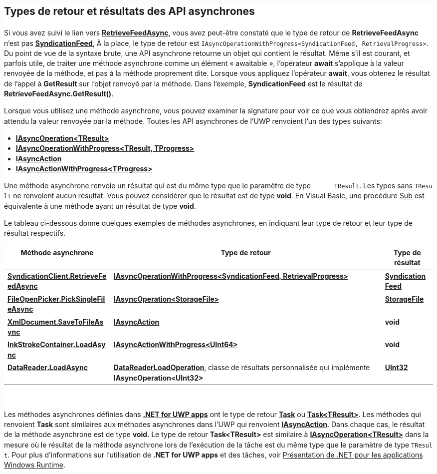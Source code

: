 ## <a name="return-types-and-results-of-asynchronous-apis"></a>Types de retour et résultats des API asynchrones


Si vous avez suivi le lien vers [**RetrieveFeedAsync**](https://msdn.microsoft.com/library/windows/apps/BR243460), vous avez peut-être constaté que le type de retour de **RetrieveFeedAsync** n’est pas [**SyndicationFeed**](https://msdn.microsoft.com/library/windows/apps/BR243485), À la place, le type de retour est `IAsyncOperationWithProgress<SyndicationFeed, RetrievalProgress>`. Du point de vue de la syntaxe brute, une API asynchrone retourne un objet qui contient le résultat. Même s’il est courant, et parfois utile, de traiter une méthode asynchrone comme un élément « awaitable », l’opérateur **await** s’applique à la valeur renvoyée de la méthode, et pas à la méthode proprement dite. Lorsque vous appliquez l’opérateur **await**, vous obtenez le résultat de l’appel à **GetResult** sur l’objet renvoyé par la méthode. Dans l’exemple, **SyndicationFeed** est le résultat de **RetrieveFeedAsync.GetResult()**.

Lorsque vous utilisez une méthode asynchrone, vous pouvez examiner la signature pour voir ce que vous obtiendrez après avoir attendu la valeur renvoyée par la méthode. Toutes les API asynchrones de l’UWP renvoient l’un des types suivants:

-   [**IAsyncOperation&lt;TResult&gt;**](https://msdn.microsoft.com/library/windows/apps/BR206598)
-   [**IAsyncOperationWithProgress&lt;TResult, TProgress&gt;**](https://msdn.microsoft.com/library/windows/apps/BR206594)
-   [**IAsyncAction**](https://msdn.microsoft.com/library/windows/apps/windows.foundation.iasyncaction.aspx)
-   [**IAsyncActionWithProgress&lt;TProgress&gt;**](https://msdn.microsoft.com/library/windows/apps/br206581.aspx)

Une méthode asynchrone renvoie un résultat qui est du même type que le paramètre de type `      TResult`. Les types sans `TResult` ne renvoient aucun résultat. Vous pouvez considérer que le résultat est de type **void**. En Visual Basic, une procédure [Sub](https://msdn.microsoft.com/library/windows/apps/xaml/831f9wka.aspx) est équivalente à une méthode ayant un résultat de type **void**.

Le tableau ci-dessous donne quelques exemples de méthodes asynchrones, en indiquant leur type de retour et leur type de résultat respectifs.

| Méthode asynchrone                                                                           | Type de retour                                                                                                                                        | Type de résultat                                       |
|-----------------------------------------------------------------------------------------------|----------------------------------------------------------------------------------------------------------------------------------------------------|---------------------------------------------------|
| [**SyndicationClient.RetrieveFeedAsync**](https://msdn.microsoft.com/library/windows/apps/BR243460)     | [**IAsyncOperationWithProgress&lt;SyndicationFeed, RetrievalProgress&gt;**](https://msdn.microsoft.com/library/windows/apps/BR206594)                                 | [**SyndicationFeed**](https://msdn.microsoft.com/library/windows/apps/BR243485) |
| [**FileOpenPicker.PickSingleFileAsync**](https://msdn.microsoft.com/library/windows/apps/JJ635275) | [**IAsyncOperation&lt;StorageFile&gt;**](https://msdn.microsoft.com/library/windows/apps/BR206598)                                                                                | [**StorageFile**](https://msdn.microsoft.com/library/windows/apps/BR227171)          |
| [**XmlDocument.SaveToFileAsync**](https://msdn.microsoft.com/library/windows/apps/BR206284)                 | [**IAsyncAction**](https://msdn.microsoft.com/library/windows/apps/windows.foundation.iasyncaction.aspx)                                                                                                           | **void**                                          |
| [**InkStrokeContainer.LoadAsync**](https://msdn.microsoft.com/library/windows/apps/Hh701757)               | [**IAsyncActionWithProgress&lt;UInt64&gt;**](https://msdn.microsoft.com/library/windows/apps/br206581.aspx)                                                                   | **void**                                          |
| [**DataReader.LoadAsync**](https://msdn.microsoft.com/library/windows/apps/BR208135)                            | [**DataReaderLoadOperation**](https://msdn.microsoft.com/library/windows/apps/BR208120), classe de résultats personnalisée qui implémente **IAsyncOperation&lt;UInt32&gt;** | [**UInt32**](https://msdn.microsoft.com/library/windows/apps/br206598.aspx)                     |

 

Les méthodes asynchrones définies dans [**.NET for UWP apps**](https://msdn.microsoft.com/library/windows/apps/xaml/br230232.aspx) ont le type de retour [**Task**](https://msdn.microsoft.com/library/windows/apps/xaml/system.threading.tasks.task.aspx) ou [**Task&lt;TResult&gt;**](https://msdn.microsoft.com/library/windows/apps/xaml/dd321424.aspx). Les méthodes qui renvoient **Task** sont similaires aux méthodes asynchrones dans l’UWP qui renvoient [**IAsyncAction**](https://msdn.microsoft.com/library/windows/apps/windows.foundation.iasyncaction.aspx). Dans chaque cas, le résultat de la méthode asynchrone est de type **void**. Le type de retour **Task&lt;TResult&gt;** est similaire à [**IAsyncOperation&lt;TResult&gt;**](https://msdn.microsoft.com/library/windows/apps/BR206598) dans la mesure où le résultat de la méthode asynchrone lors de l’exécution de la tâche est du même type que le paramètre de type `TResult`. Pour plus d’informations sur l’utilisation de **.NET for UWP apps** et des tâches, voir [Présentation de .NET pour les applications Windows Runtime](https://msdn.microsoft.com/library/windows/apps/xaml/br230302.aspx).
